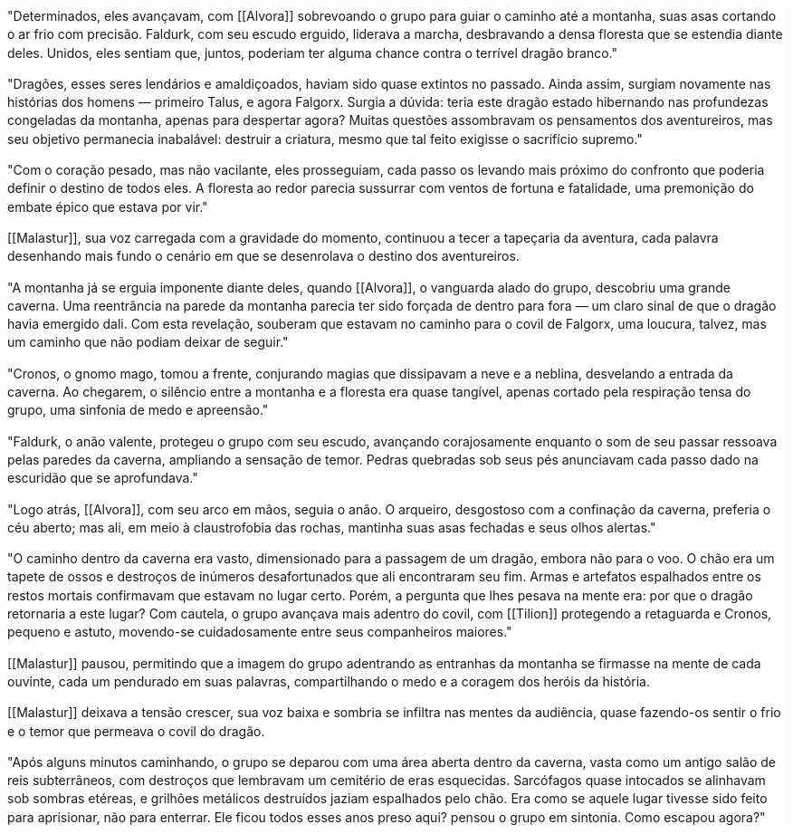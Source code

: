 "Determinados, eles avançavam, com [[Alvora]] sobrevoando o grupo para guiar o caminho até a montanha, suas asas cortando o ar frio com precisão. Faldurk, com seu escudo erguido, liderava a marcha, desbravando a densa floresta que se estendia diante deles. Unidos, eles sentiam que, juntos, poderiam ter alguma chance contra o terrível dragão branco."

"Dragões, esses seres lendários e amaldiçoados, haviam sido quase extintos no passado. Ainda assim, surgiam novamente nas histórias dos homens — primeiro Talus, e agora Falgorx. Surgia a dúvida: teria este dragão estado hibernando nas profundezas congeladas da montanha, apenas para despertar agora? Muitas questões assombravam os pensamentos dos aventureiros, mas seu objetivo permanecia inabalável: destruir a criatura, mesmo que tal feito exigisse o sacrifício supremo."

"Com o coração pesado, mas não vacilante, eles prosseguiam, cada passo os levando mais próximo do confronto que poderia definir o destino de todos eles. A floresta ao redor parecia sussurrar com ventos de fortuna e fatalidade, uma premonição do embate épico que estava por vir."

[[Malastur]], sua voz carregada com a gravidade do momento, continuou a tecer a tapeçaria da aventura, cada palavra desenhando mais fundo o cenário em que se desenrolava o destino dos aventureiros.

"A montanha já se erguia imponente diante deles, quando [[Alvora]], o vanguarda alado do grupo, descobriu uma grande caverna. Uma reentrância na parede da montanha parecia ter sido forçada de dentro para fora — um claro sinal de que o dragão havia emergido dali. Com esta revelação, souberam que estavam no caminho para o covil de Falgorx, uma loucura, talvez, mas um caminho que não podiam deixar de seguir."

"Cronos, o gnomo mago, tomou a frente, conjurando magias que dissipavam a neve e a neblina, desvelando a entrada da caverna. Ao chegarem, o silêncio entre a montanha e a floresta era quase tangível, apenas cortado pela respiração tensa do grupo, uma sinfonia de medo e apreensão."

"Faldurk, o anão valente, protegeu o grupo com seu escudo, avançando corajosamente enquanto o som de seu passar ressoava pelas paredes da caverna, ampliando a sensação de temor. Pedras quebradas sob seus pés anunciavam cada passo dado na escuridão que se aprofundava."

"Logo atrás, [[Alvora]], com seu arco em mãos, seguia o anão. O arqueiro, desgostoso com a confinação da caverna, preferia o céu aberto; mas ali, em meio à claustrofobia das rochas, mantinha suas asas fechadas e seus olhos alertas."

"O caminho dentro da caverna era vasto, dimensionado para a passagem de um dragão, embora não para o voo. O chão era um tapete de ossos e destroços de inúmeros desafortunados que ali encontraram seu fim. Armas e artefatos espalhados entre os restos mortais confirmavam que estavam no lugar certo. Porém, a pergunta que lhes pesava na mente era: por que o dragão retornaria a este lugar? Com cautela, o grupo avançava mais adentro do covil, com [[Tilion]] protegendo a retaguarda e Cronos, pequeno e astuto, movendo-se cuidadosamente entre seus companheiros maiores."

[[Malastur]] pausou, permitindo que a imagem do grupo adentrando as entranhas da montanha se firmasse na mente de cada ouvinte, cada um pendurado em suas palavras, compartilhando o medo e a coragem dos heróis da história.

[[Malastur]] deixava a tensão crescer, sua voz baixa e sombria se infiltra nas mentes da audiência, quase fazendo-os sentir o frio e o temor que permeava o covil do dragão.

"Após alguns minutos caminhando, o grupo se deparou com uma área aberta dentro da caverna, vasta como um antigo salão de reis subterrâneos, com destroços que lembravam um cemitério de eras esquecidas. Sarcófagos quase intocados se alinhavam sob sombras etéreas, e grilhões metálicos destruídos jaziam espalhados pelo chão. Era como se aquele lugar tivesse sido feito para aprisionar, não para enterrar. Ele ficou todos esses anos preso aqui? pensou o grupo em sintonia. Como escapou agora?"
